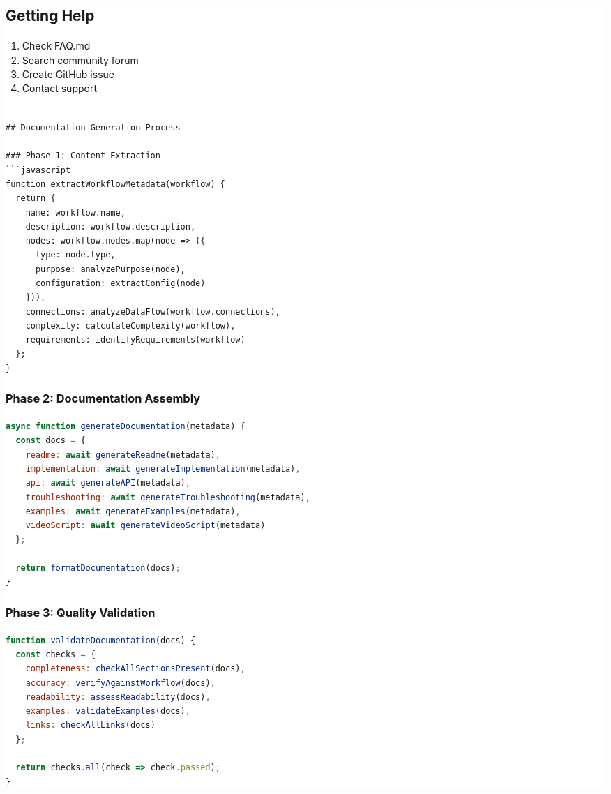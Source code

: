 ## Getting Help
1. Check FAQ.md
2. Search community forum
3. Create GitHub issue
4. Contact support
```

## Documentation Generation Process

### Phase 1: Content Extraction
```javascript
function extractWorkflowMetadata(workflow) {
  return {
    name: workflow.name,
    description: workflow.description,
    nodes: workflow.nodes.map(node => ({
      type: node.type,
      purpose: analyzePurpose(node),
      configuration: extractConfig(node)
    })),
    connections: analyzeDataFlow(workflow.connections),
    complexity: calculateComplexity(workflow),
    requirements: identifyRequirements(workflow)
  };
}
```

### Phase 2: Documentation Assembly
```javascript
async function generateDocumentation(metadata) {
  const docs = {
    readme: await generateReadme(metadata),
    implementation: await generateImplementation(metadata),
    api: await generateAPI(metadata),
    troubleshooting: await generateTroubleshooting(metadata),
    examples: await generateExamples(metadata),
    videoScript: await generateVideoScript(metadata)
  };
  
  return formatDocumentation(docs);
}
```

### Phase 3: Quality Validation
```javascript
function validateDocumentation(docs) {
  const checks = {
    completeness: checkAllSectionsPresent(docs),
    accuracy: verifyAgainstWorkflow(docs),
    readability: assessReadability(docs),
    examples: validateExamples(docs),
    links: checkAllLinks(docs)
  };
  
  return checks.all(check => check.passed);
}
```
